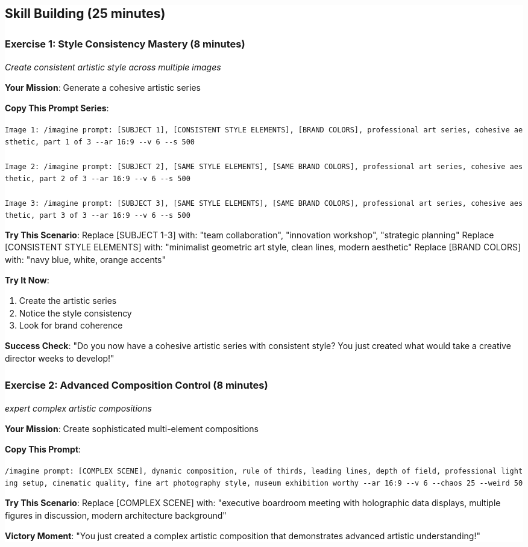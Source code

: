 
## Skill Building (25 minutes)

### Exercise 1: Style Consistency Mastery (8 minutes)
*Create consistent artistic style across multiple images*

**Your Mission**: Generate a cohesive artistic series

**Copy This Prompt Series**:
```
Image 1: /imagine prompt: [SUBJECT 1], [CONSISTENT STYLE ELEMENTS], [BRAND COLORS], professional art series, cohesive aesthetic, part 1 of 3 --ar 16:9 --v 6 --s 500

Image 2: /imagine prompt: [SUBJECT 2], [SAME STYLE ELEMENTS], [SAME BRAND COLORS], professional art series, cohesive aesthetic, part 2 of 3 --ar 16:9 --v 6 --s 500

Image 3: /imagine prompt: [SUBJECT 3], [SAME STYLE ELEMENTS], [SAME BRAND COLORS], professional art series, cohesive aesthetic, part 3 of 3 --ar 16:9 --v 6 --s 500
```

**Try This Scenario**:
Replace [SUBJECT 1-3] with: "team collaboration", "innovation workshop", "strategic planning"
Replace [CONSISTENT STYLE ELEMENTS] with: "minimalist geometric art style, clean lines, modern aesthetic"
Replace [BRAND COLORS] with: "navy blue, white, orange accents"

**Try It Now**:
1. Create the artistic series
2. Notice the style consistency
3. Look for brand coherence

**Success Check**:
"Do you now have a cohesive artistic series with consistent style? You just created what would take a creative director weeks to develop!"

### Exercise 2: Advanced Composition Control (8 minutes)
*expert complex artistic compositions*

**Your Mission**: Create sophisticated multi-element compositions

**Copy This Prompt**:
```
/imagine prompt: [COMPLEX SCENE], dynamic composition, rule of thirds, leading lines, depth of field, professional lighting setup, cinematic quality, fine art photography style, museum exhibition worthy --ar 16:9 --v 6 --chaos 25 --weird 50
```

**Try This Scenario**:
Replace [COMPLEX SCENE] with: "executive boardroom meeting with holographic data displays, multiple figures in discussion, modern architecture background"

**Victory Moment**:
"You just created a complex artistic composition that demonstrates advanced artistic understanding!"

